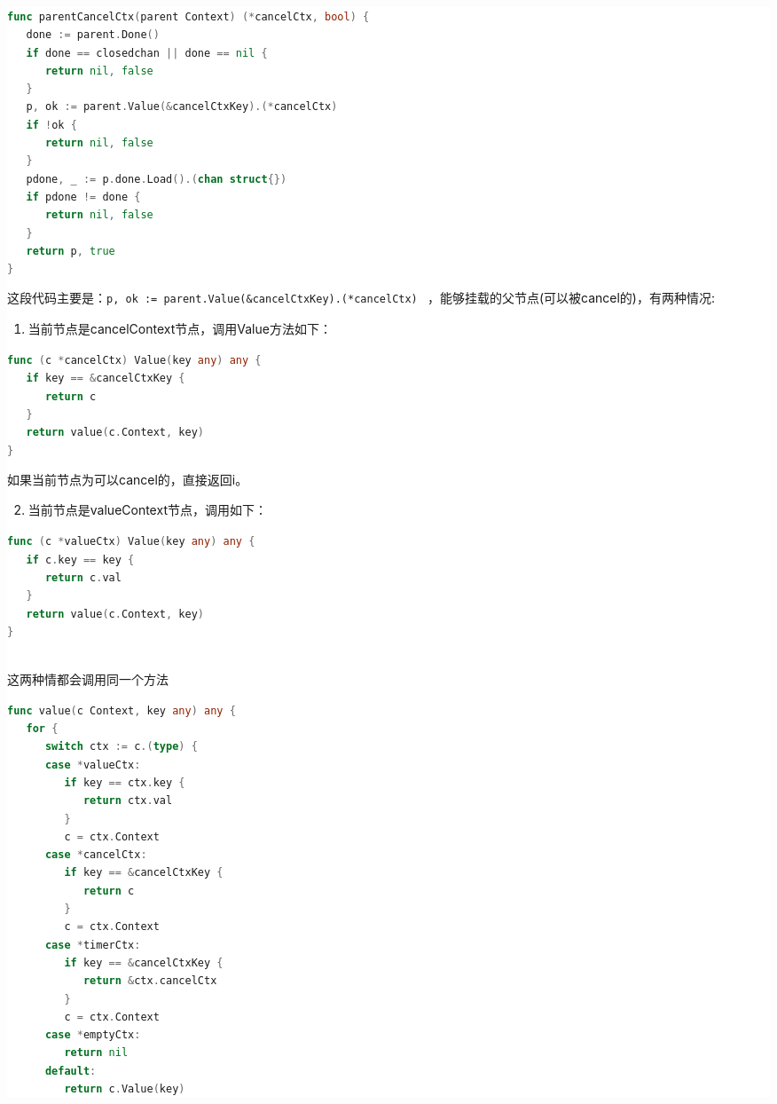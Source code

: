 

```go
func parentCancelCtx(parent Context) (*cancelCtx, bool) {  
   done := parent.Done()  
   if done == closedchan || done == nil {  
      return nil, false  
   }  
   p, ok := parent.Value(&cancelCtxKey).(*cancelCtx)  
   if !ok {  
      return nil, false  
   }  
   pdone, _ := p.done.Load().(chan struct{})  
   if pdone != done {  
      return nil, false  
   }  
   return p, true  
}
```


这段代码主要是：`` p, ok := parent.Value(&cancelCtxKey).(*cancelCtx)  `` ，能够挂载的父节点(可以被cancel的)，有两种情况: 
1. 当前节点是cancelContext节点，调用Value方法如下：
```go
func (c *cancelCtx) Value(key any) any {  
   if key == &cancelCtxKey {  
      return c  
   }  
   return value(c.Context, key)  
}
```
如果当前节点为可以cancel的，直接返回i。

2. 当前节点是valueContext节点，调用如下：
```go
func (c *valueCtx) Value(key any) any {  
   if c.key == key {  
      return c.val  
   }  
   return value(c.Context, key)  
}  
 
```
这两种情都会调用同一个方法
```go
func value(c Context, key any) any {  
   for {  
      switch ctx := c.(type) {  
      case *valueCtx:  
         if key == ctx.key {  
            return ctx.val  
         }  
         c = ctx.Context  
      case *cancelCtx:  
         if key == &cancelCtxKey {  
            return c  
         }  
         c = ctx.Context  
      case *timerCtx:  
         if key == &cancelCtxKey {  
            return &ctx.cancelCtx  
         }  
         c = ctx.Context  
      case *emptyCtx:  
         return nil  
      default:  
         return c.Value(key)  
```